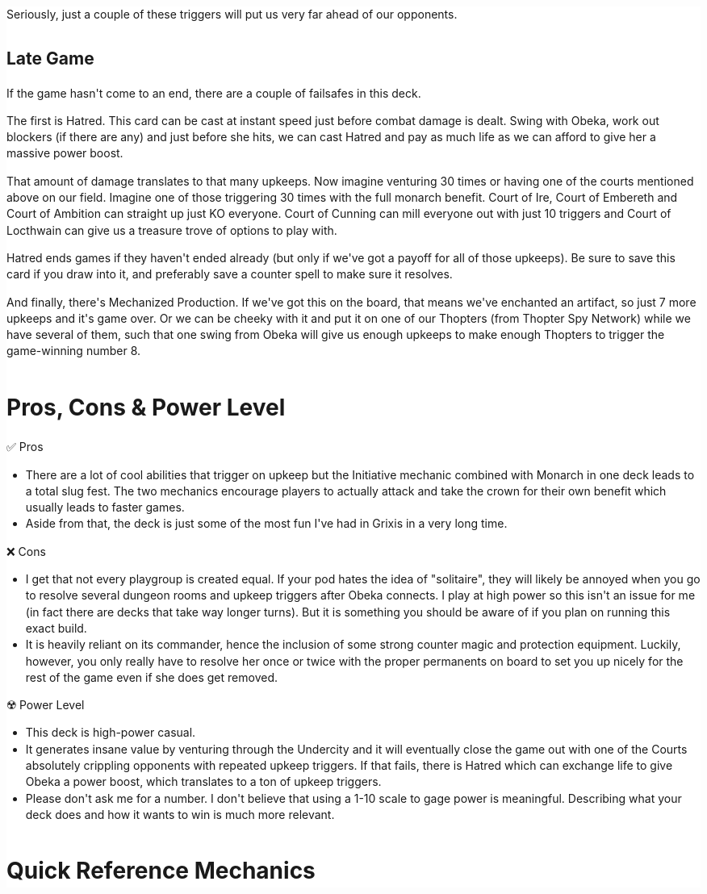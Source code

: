 Seriously, just a couple of these triggers will put us very far ahead of our opponents.

## Late Game

If the game hasn't come to an end, there are a couple of failsafes in this deck.

The first is Hatred. This card can be cast at instant speed just before combat damage is dealt. Swing with Obeka, work out blockers (if there are any) and just before she hits, we can cast Hatred and pay as much life as we can afford to give her a massive power boost.

That amount of damage translates to that many upkeeps. Now imagine venturing 30 times or having one of the courts mentioned above on our field. Imagine one of those triggering 30 times with the full monarch benefit. Court of Ire, Court of Embereth and Court of Ambition can straight up just KO everyone. Court of Cunning can mill everyone out with just 10 triggers and Court of Locthwain can give us a treasure trove of options to play with.

Hatred ends games if they haven't ended already (but only if we've got a payoff for all of those upkeeps). Be sure to save this card if you draw into it, and preferably save a counter spell to make sure it resolves.

And finally, there's Mechanized Production. If we've got this on the board, that means we've enchanted an artifact, so just 7 more upkeeps and it's game over. Or we can be cheeky with it and put it on one of our Thopters (from Thopter Spy Network) while we have several of them, such that one swing from Obeka will give us enough upkeeps to make enough Thopters to trigger the game-winning number 8.

# Pros, Cons & Power Level

✅ Pros

* There are a lot of cool abilities that trigger on upkeep but the Initiative mechanic combined with Monarch in one deck leads to a total slug fest. The two mechanics encourage players to actually attack and take the crown for their own benefit which usually leads to faster games.
* Aside from that, the deck is just some of the most fun I've had in Grixis in a very long time.

❌ Cons

* I get that not every playgroup is created equal. If your pod hates the idea of "solitaire", they will likely be annoyed when you go to resolve several dungeon rooms and upkeep triggers after Obeka connects. I play at high power so this isn't an issue for me (in fact there are decks that take way longer turns). But it is something you should be aware of if you plan on running this exact build.
* It is heavily reliant on its commander, hence the inclusion of some strong counter magic and protection equipment. Luckily, however, you only really have to resolve her once or twice with the proper permanents on board to set you up nicely for the rest of the game even if she does get removed.

☢️ Power Level

* This deck is high-power casual.
* It generates insane value by venturing through the Undercity and it will eventually close the game out with one of the Courts absolutely crippling opponents with repeated upkeep triggers. If that fails, there is Hatred which can exchange life to give Obeka a power boost, which translates to a ton of upkeep triggers.
* Please don't ask me for a number. I don't believe that using a 1-10 scale to gage power is meaningful. Describing what your deck does and how it wants to win is much more relevant.

# Quick Reference Mechanics
